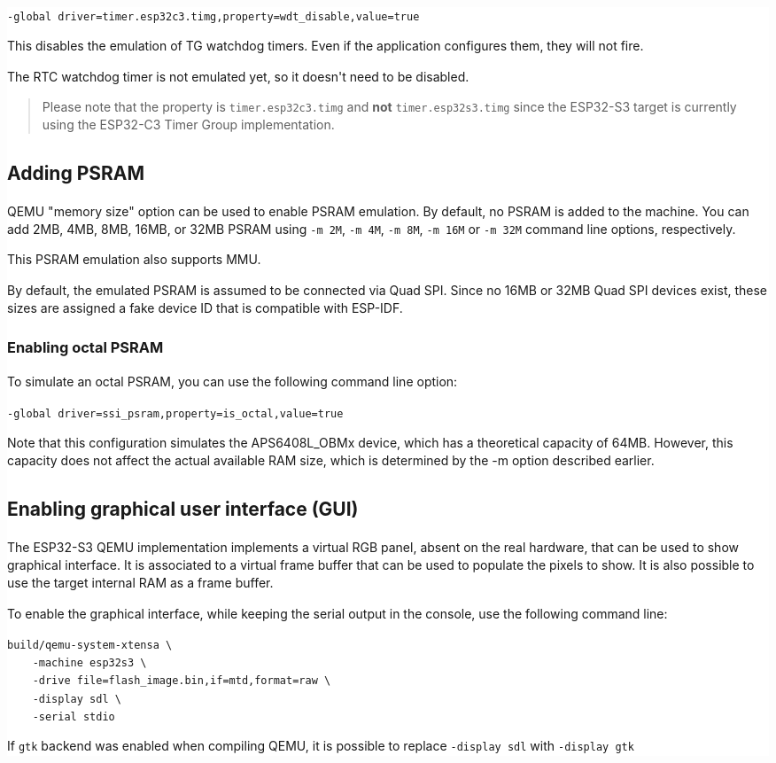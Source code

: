 ```
-global driver=timer.esp32c3.timg,property=wdt_disable,value=true
```

This disables the emulation of TG watchdog timers. Even if the application configures them, they will not fire.

The RTC watchdog timer is not emulated yet, so it doesn't need to be disabled.

> Please note that the property is `timer.esp32c3.timg` and **not** `timer.esp32s3.timg` since the ESP32-S3 target is currently using the ESP32-C3 Timer Group implementation.

## Adding PSRAM

QEMU "memory size" option can be used to enable PSRAM emulation. By default, no PSRAM is added to the machine. You can add 2MB, 4MB, 8MB, 16MB, or 32MB PSRAM using `-m 2M`, `-m 4M`, `-m 8M`, `-m 16M` or `-m 32M` command line options, respectively.

This PSRAM emulation also supports MMU.

By default, the emulated PSRAM is assumed to be connected via Quad SPI. Since no 16MB or 32MB Quad SPI devices exist, these sizes are assigned a fake device ID that is compatible with ESP-IDF.

### Enabling octal PSRAM

To simulate an octal PSRAM, you can use the following command line option:

```
-global driver=ssi_psram,property=is_octal,value=true
```

Note that this configuration simulates the APS6408L_OBMx device, which has a theoretical capacity of 64MB. However, this capacity does not affect the actual available RAM size, which is determined by the -m option described earlier.

## Enabling graphical user interface (GUI)

The ESP32-S3 QEMU implementation implements a virtual RGB panel, absent on the real hardware, that can be used to show graphical interface. It is associated to a virtual frame buffer that can be used to populate the pixels to show. It is also possible to use the target internal RAM as a frame buffer.

To enable the graphical interface, while keeping the serial output in the console, use the following command line:

```
build/qemu-system-xtensa \
    -machine esp32s3 \
    -drive file=flash_image.bin,if=mtd,format=raw \
    -display sdl \
    -serial stdio
```

If `gtk` backend was enabled when compiling QEMU, it is possible to replace `-display sdl` with `-display gtk`